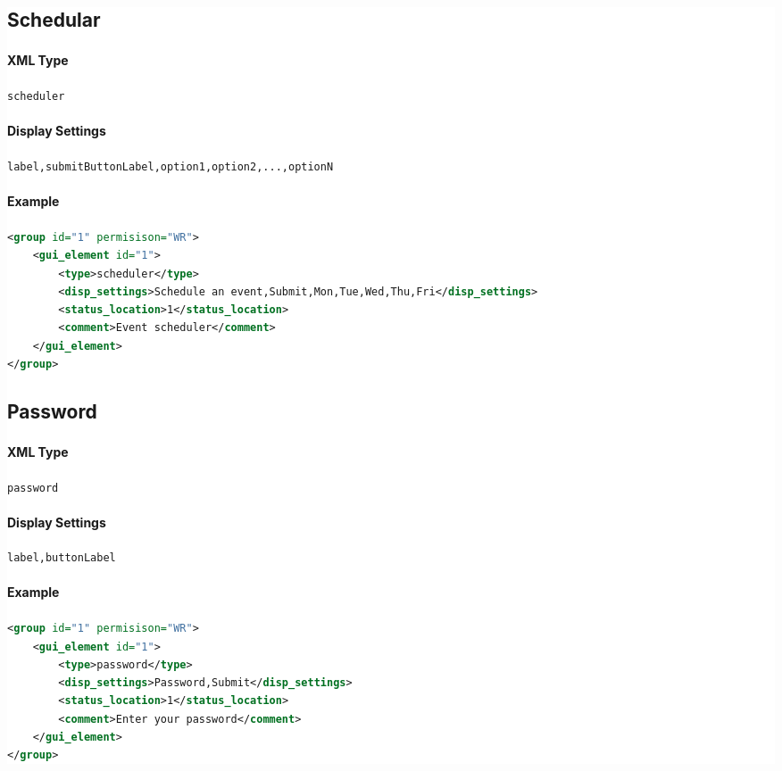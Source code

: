 ## Schedular

#### XML Type

`scheduler`

#### Display Settings

`label,submitButtonLabel,option1,option2,...,optionN`

#### Example

```xml
<group id="1" permisison="WR">
    <gui_element id="1">
        <type>scheduler</type>
        <disp_settings>Schedule an event,Submit,Mon,Tue,Wed,Thu,Fri</disp_settings>
        <status_location>1</status_location>
        <comment>Event scheduler</comment>
    </gui_element>
</group>
```

## Password

#### XML Type

`password`

#### Display Settings

`label,buttonLabel`

#### Example

```xml
<group id="1" permisison="WR">
    <gui_element id="1">
        <type>password</type>
        <disp_settings>Password,Submit</disp_settings>
        <status_location>1</status_location>
        <comment>Enter your password</comment>
    </gui_element>
</group>
```
